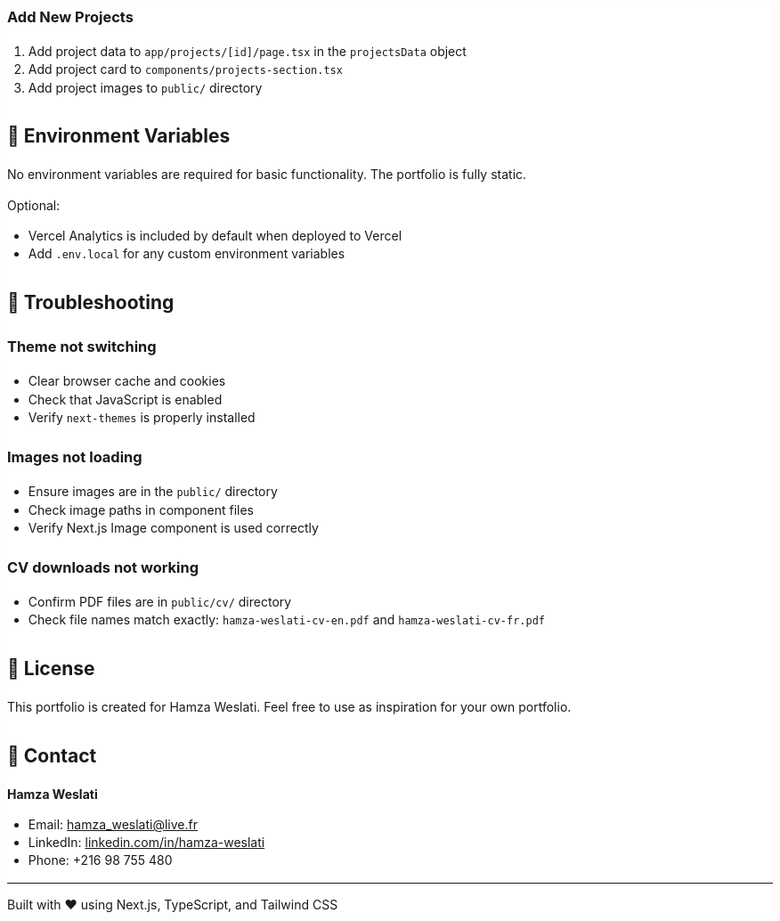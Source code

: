### Add New Projects

1. Add project data to `app/projects/[id]/page.tsx` in the `projectsData` object
2. Add project card to `components/projects-section.tsx`
3. Add project images to `public/` directory

## 📝 Environment Variables

No environment variables are required for basic functionality. The portfolio is fully static.

Optional:
- Vercel Analytics is included by default when deployed to Vercel
- Add `.env.local` for any custom environment variables

## 🐛 Troubleshooting

### Theme not switching
- Clear browser cache and cookies
- Check that JavaScript is enabled
- Verify `next-themes` is properly installed

### Images not loading
- Ensure images are in the `public/` directory
- Check image paths in component files
- Verify Next.js Image component is used correctly

### CV downloads not working
- Confirm PDF files are in `public/cv/` directory
- Check file names match exactly: `hamza-weslati-cv-en.pdf` and `hamza-weslati-cv-fr.pdf`

## 📄 License

This portfolio is created for Hamza Weslati. Feel free to use as inspiration for your own portfolio.

## 📧 Contact

**Hamza Weslati**
- Email: hamza_weslati@live.fr
- LinkedIn: [linkedin.com/in/hamza-weslati](https://linkedin.com/in/hamza-weslati)
- Phone: +216 98 755 480

---

Built with ❤️ using Next.js, TypeScript, and Tailwind CSS
